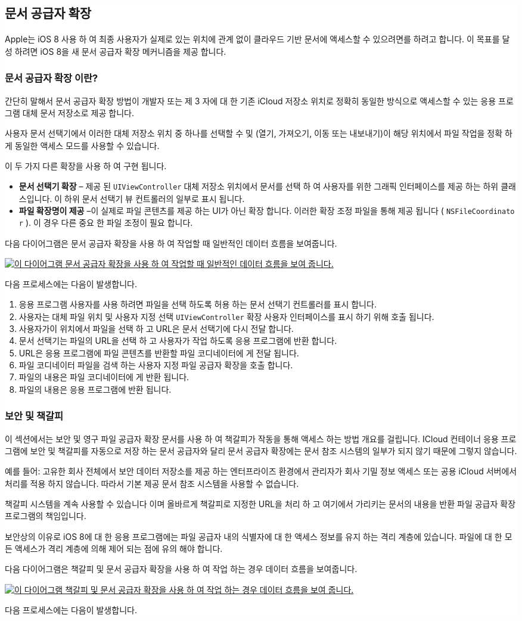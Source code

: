 ## <a name="document-provider-extensions"></a>문서 공급자 확장

Apple는 iOS 8 사용 하 여 최종 사용자가 실제로 있는 위치에 관계 없이 클라우드 기반 문서에 액세스할 수 있으려면를 하려고 합니다. 이 목표를 달성 하려면 iOS 8을 새 문서 공급자 확장 메커니즘을 제공 합니다.

### <a name="what-is-a-document-provider-extension"></a>문서 공급자 확장 이란?

간단히 말해서 문서 공급자 확장 방법이 개발자 또는 제 3 자에 대 한 기존 iCloud 저장소 위치로 정확히 동일한 방식으로 액세스할 수 있는 응용 프로그램 대체 문서 저장소로 제공 합니다.

사용자 문서 선택기에서 이러한 대체 저장소 위치 중 하나를 선택할 수 및 (열기, 가져오기, 이동 또는 내보내기)이 해당 위치에서 파일 작업을 정확 하 게 동일한 액세스 모드를 사용할 수 있습니다.

이 두 가지 다른 확장을 사용 하 여 구현 됩니다.

-  **문서 선택기 확장** – 제공 된 `UIViewController` 대체 저장소 위치에서 문서를 선택 하 여 사용자를 위한 그래픽 인터페이스를 제공 하는 하위 클래스입니다. 이 하위 문서 선택기 뷰 컨트롤러의 일부로 표시 됩니다.
-  **파일 확장명이 제공** –이 실제로 파일 콘텐츠를 제공 하는 UI가 아닌 확장 합니다. 이러한 확장 조정 파일을 통해 제공 됩니다 ( `NSFileCoordinator` ). 이 경우 다른 중요 한 파일 조정이 필요 합니다.


다음 다이어그램은 문서 공급자 확장을 사용 하 여 작업할 때 일반적인 데이터 흐름을 보여줍니다.

 [![](document-picker-images/image39.png "이 다이어그램 문서 공급자 확장을 사용 하 여 작업할 때 일반적인 데이터 흐름을 보여 줍니다.")](document-picker-images/image39.png#lightbox)

다음 프로세스에는 다음이 발생합니다.

1.  응용 프로그램 사용자를 사용 하려면 파일을 선택 하도록 허용 하는 문서 선택기 컨트롤러를 표시 합니다.
1.  사용자는 대체 파일 위치 및 사용자 지정 선택 `UIViewController` 확장 사용자 인터페이스를 표시 하기 위해 호출 됩니다.
1.  사용자가이 위치에서 파일을 선택 하 고 URL은 문서 선택기에 다시 전달 합니다.
1.  문서 선택기는 파일의 URL을 선택 하 고 사용자가 작업 하도록 응용 프로그램에 반환 합니다.
1.  URL은 응용 프로그램에 파일 콘텐츠를 반환할 파일 코디네이터에 게 전달 됩니다.
1.  파일 코디네이터 파일을 검색 하는 사용자 지정 파일 공급자 확장을 호출 합니다.
1.  파일의 내용은 파일 코디네이터에 게 반환 됩니다.
1.  파일의 내용은 응용 프로그램에 반환 됩니다.


### <a name="security-and-bookmarks"></a>보안 및 책갈피

이 섹션에서는 보안 및 영구 파일 공급자 확장 문서를 사용 하 여 책갈피가 작동을 통해 액세스 하는 방법 개요를 걸립니다. ICloud 컨테이너 응용 프로그램에 보안 및 책갈피를 자동으로 저장 하는 문서 공급자와 달리 문서 공급자 확장에는 문서 참조 시스템의 일부가 되지 않기 때문에 그렇지 않습니다.

예를 들어: 고유한 회사 전체에서 보안 데이터 저장소를 제공 하는 엔터프라이즈 환경에서 관리자가 회사 기밀 정보 액세스 또는 공용 iCloud 서버에서 처리를 적용 하지 않습니다. 따라서 기본 제공 문서 참조 시스템을 사용할 수 없습니다.

책갈피 시스템을 계속 사용할 수 있습니다 이며 올바르게 책갈피로 지정한 URL을 처리 하 고 여기에서 가리키는 문서의 내용을 반환 파일 공급자 확장 프로그램의 책임입니다.

보안상의 이유로 iOS 8에 대 한 응용 프로그램에는 파일 공급자 내의 식별자에 대 한 액세스 정보를 유지 하는 격리 계층에 있습니다. 파일에 대 한 모든 액세스가 격리 계층에 의해 제어 되는 점에 유의 해야 합니다.

다음 다이어그램은 책갈피 및 문서 공급자 확장을 사용 하 여 작업 하는 경우 데이터 흐름을 보여줍니다.

 [![](document-picker-images/image40.png "이 다이어그램 책갈피 및 문서 공급자 확장을 사용 하 여 작업 하는 경우 데이터 흐름을 보여 줍니다.")](document-picker-images/image40.png#lightbox)

다음 프로세스에는 다음이 발생합니다.
